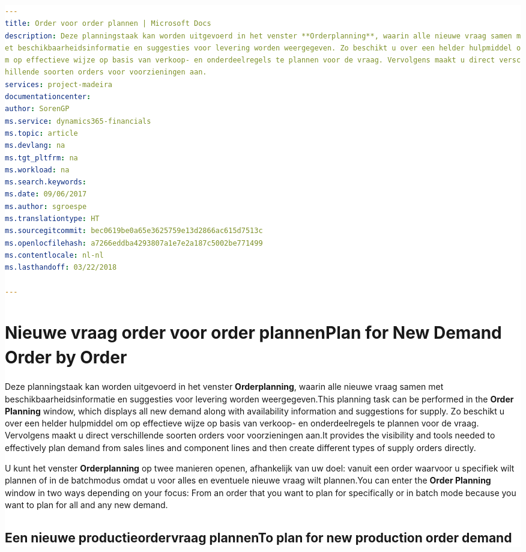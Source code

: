 ```yaml
---
title: Order voor order plannen | Microsoft Docs
description: Deze planningstaak kan worden uitgevoerd in het venster **Orderplanning**, waarin alle nieuwe vraag samen met beschikbaarheidsinformatie en suggesties voor levering worden weergegeven. Zo beschikt u over een helder hulpmiddel om op effectieve wijze op basis van verkoop- en onderdeelregels te plannen voor de vraag. Vervolgens maakt u direct verschillende soorten orders voor voorzieningen aan.
services: project-madeira
documentationcenter: 
author: SorenGP
ms.service: dynamics365-financials
ms.topic: article
ms.devlang: na
ms.tgt_pltfrm: na
ms.workload: na
ms.search.keywords: 
ms.date: 09/06/2017
ms.author: sgroespe
ms.translationtype: HT
ms.sourcegitcommit: bec0619be0a65e3625759e13d2866ac615d7513c
ms.openlocfilehash: a7266eddba4293807a1e7e2a187c5002be771499
ms.contentlocale: nl-nl
ms.lasthandoff: 03/22/2018

---
```

# <a name="plan-for-new-demand-order-by-order"></a><span data-ttu-id="3c0a7-104">Nieuwe vraag order voor order plannen</span><span class="sxs-lookup"><span data-stu-id="3c0a7-104">Plan for New Demand Order by Order</span></span>
<span data-ttu-id="3c0a7-105">Deze planningstaak kan worden uitgevoerd in het venster **Orderplanning**, waarin alle nieuwe vraag samen met beschikbaarheidsinformatie en suggesties voor levering worden weergegeven.</span><span class="sxs-lookup"><span data-stu-id="3c0a7-105">This planning task can be performed in the **Order Planning** window, which displays all new demand along with availability information and suggestions for supply.</span></span> <span data-ttu-id="3c0a7-106">Zo beschikt u over een helder hulpmiddel om op effectieve wijze op basis van verkoop- en onderdeelregels te plannen voor de vraag. Vervolgens maakt u direct verschillende soorten orders voor voorzieningen aan.</span><span class="sxs-lookup"><span data-stu-id="3c0a7-106">It provides the visibility and tools needed to effectively plan demand from sales lines and component lines and then create different types of supply orders directly.</span></span>  

<span data-ttu-id="3c0a7-107">U kunt het venster **Orderplanning** op twee manieren openen, afhankelijk van uw doel: vanuit een order waarvoor u specifiek wilt plannen of in de batchmodus omdat u voor alles en eventuele nieuwe vraag wilt plannen.</span><span class="sxs-lookup"><span data-stu-id="3c0a7-107">You can enter the **Order Planning** window in two ways depending on your focus: From an order that you want to plan for specifically or in batch mode because you want to plan for all and any new demand.</span></span>  


## <a name="to-plan-for-new-production-order-demand"></a><span data-ttu-id="3c0a7-108">Een nieuwe productieordervraag plannen</span><span class="sxs-lookup"><span data-stu-id="3c0a7-108">To plan for new production order demand</span></span>  